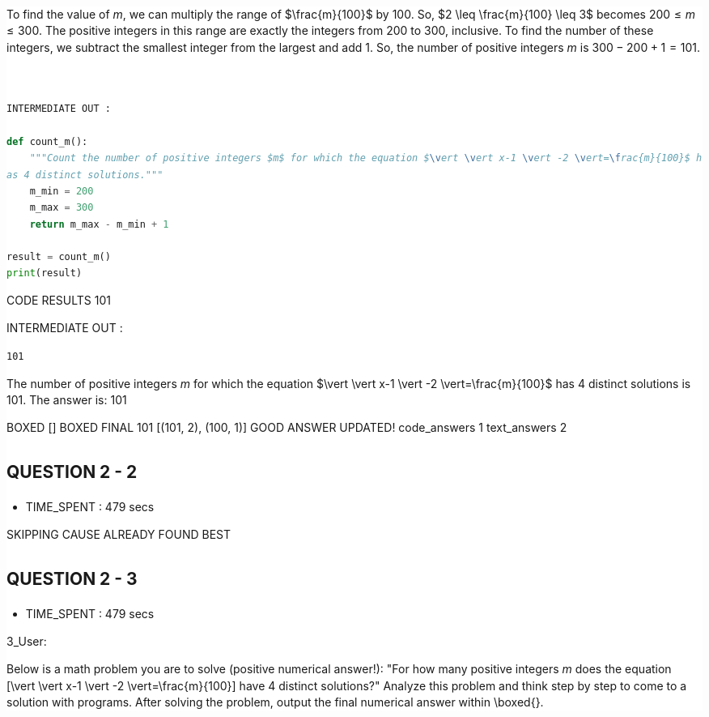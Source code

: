 To find the value of $m$, we can multiply the range of $\frac{m}{100}$ by $100$. So, $2 \leq \frac{m}{100} \leq 3$ becomes $200 \leq m \leq 300$. The positive integers in this range are exactly the integers from $200$ to $300$, inclusive. To find the number of these integers, we subtract the smallest integer from the largest and add $1$. So, the number of positive integers $m$ is $300 - 200 + 1 = 101$.

```python


INTERMEDIATE OUT :

def count_m():
    """Count the number of positive integers $m$ for which the equation $\vert \vert x-1 \vert -2 \vert=\frac{m}{100}$ has 4 distinct solutions."""
    m_min = 200
    m_max = 300
    return m_max - m_min + 1

result = count_m()
print(result)
```

CODE RESULTS 101

INTERMEDIATE OUT :
```output
101
```
The number of positive integers $m$ for which the equation $\vert \vert x-1 \vert -2 \vert=\frac{m}{100}$ has $4$ distinct solutions is $101$. The answer is: $101$

BOXED []
BOXED FINAL 101
[(101, 2), (100, 1)]
GOOD ANSWER UPDATED!
code_answers 1 text_answers 2



## QUESTION 2 - 2 
- TIME_SPENT : 479 secs

SKIPPING CAUSE ALREADY FOUND BEST



## QUESTION 2 - 3 
- TIME_SPENT : 479 secs

3_User:

Below is a math problem you are to solve (positive numerical answer!):
"For how many positive integers $m$ does the equation \[\vert \vert x-1 \vert -2 \vert=\frac{m}{100}\] have $4$ distinct solutions?"
Analyze this problem and think step by step to come to a solution with programs. After solving the problem, output the final numerical answer within \boxed{}.
